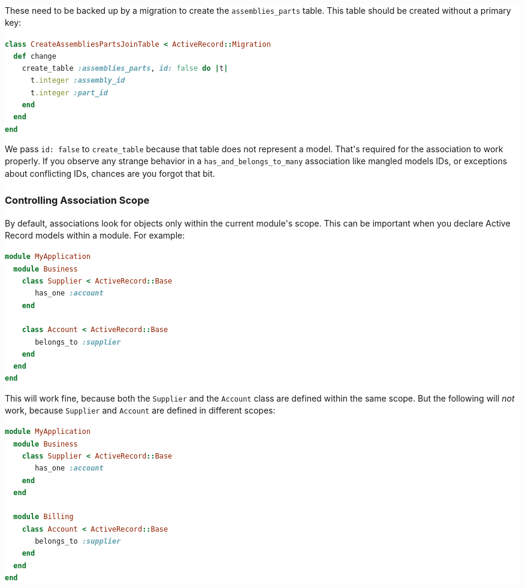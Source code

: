 These need to be backed up by a migration to create the `assemblies_parts` table. This table should be created without a primary key:

```ruby
class CreateAssembliesPartsJoinTable < ActiveRecord::Migration
  def change
    create_table :assemblies_parts, id: false do |t|
      t.integer :assembly_id
      t.integer :part_id
    end
  end
end
```

We pass `id: false` to `create_table` because that table does not represent a model. That's required for the association to work properly. If you observe any strange behavior in a `has_and_belongs_to_many` association like mangled models IDs, or exceptions about conflicting IDs, chances are you forgot that bit.

### Controlling Association Scope

By default, associations look for objects only within the current module's scope. This can be important when you declare Active Record models within a module. For example:

```ruby
module MyApplication
  module Business
    class Supplier < ActiveRecord::Base
       has_one :account
    end

    class Account < ActiveRecord::Base
       belongs_to :supplier
    end
  end
end
```

This will work fine, because both the `Supplier` and the `Account` class are defined within the same scope. But the following will _not_ work, because `Supplier` and `Account` are defined in different scopes:

```ruby
module MyApplication
  module Business
    class Supplier < ActiveRecord::Base
       has_one :account
    end
  end

  module Billing
    class Account < ActiveRecord::Base
       belongs_to :supplier
    end
  end
end
```

